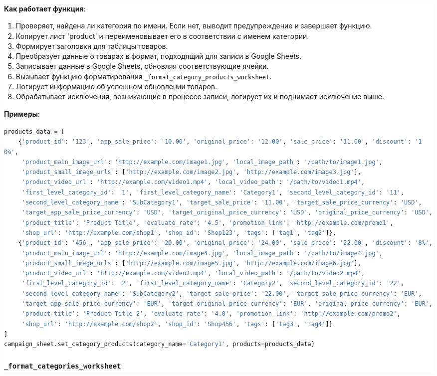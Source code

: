 **Как работает функция**:
1. Проверяет, найдена ли категория по имени. Если нет, выводит предупреждение и завершает функцию.
2. Копирует лист 'product' и переименовывает его в соответствии с именем категории.
3. Формирует заголовки для таблицы товаров.
4. Преобразует данные о товарах в формат, подходящий для записи в Google Sheets.
5. Записывает данные в Google Sheets, обновляя соответствующие ячейки.
6. Вызывает функцию форматирования `_format_category_products_worksheet`.
7. Логирует информацию об успешном обновлении товаров.
8. Обрабатывает исключения, возникающие в процессе записи, логирует их и поднимает исключение выше.

**Примеры**:

```python
products_data = [
    {'product_id': '123', 'app_sale_price': '10.00', 'original_price': '12.00', 'sale_price': '11.00', 'discount': '10%',
     'product_main_image_url': 'http://example.com/image1.jpg', 'local_image_path': '/path/to/image1.jpg',
     'product_small_image_urls': ['http://example.com/image2.jpg', 'http://example.com/image3.jpg'],
     'product_video_url': 'http://example.com/video1.mp4', 'local_video_path': '/path/to/video1.mp4',
     'first_level_category_id': '1', 'first_level_category_name': 'Category1', 'second_level_category_id': '11',
     'second_level_category_name': 'SubCategory1', 'target_sale_price': '11.00', 'target_sale_price_currency': 'USD',
     'target_app_sale_price_currency': 'USD', 'target_original_price_currency': 'USD', 'original_price_currency': 'USD',
     'product_title': 'Product Title', 'evaluate_rate': '4.5', 'promotion_link': 'http://example.com/promo1',
     'shop_url': 'http://example.com/shop1', 'shop_id': 'Shop123', 'tags': ['tag1', 'tag2']},
    {'product_id': '456', 'app_sale_price': '20.00', 'original_price': '24.00', 'sale_price': '22.00', 'discount': '8%',
     'product_main_image_url': 'http://example.com/image4.jpg', 'local_image_path': '/path/to/image4.jpg',
     'product_small_image_urls': ['http://example.com/image5.jpg', 'http://example.com/image6.jpg'],
     'product_video_url': 'http://example.com/video2.mp4', 'local_video_path': '/path/to/video2.mp4',
     'first_level_category_id': '2', 'first_level_category_name': 'Category2', 'second_level_category_id': '22',
     'second_level_category_name': 'SubCategory2', 'target_sale_price': '22.00', 'target_sale_price_currency': 'EUR',
     'target_app_sale_price_currency': 'EUR', 'target_original_price_currency': 'EUR', 'original_price_currency': 'EUR',
     'product_title': 'Product Title 2', 'evaluate_rate': '4.0', 'promotion_link': 'http://example.com/promo2',
     'shop_url': 'http://example.com/shop2', 'shop_id': 'Shop456', 'tags': ['tag3', 'tag4']}
]
campaign_sheet.set_category_products(category_name='Category1', products=products_data)
```

### `_format_categories_worksheet`
